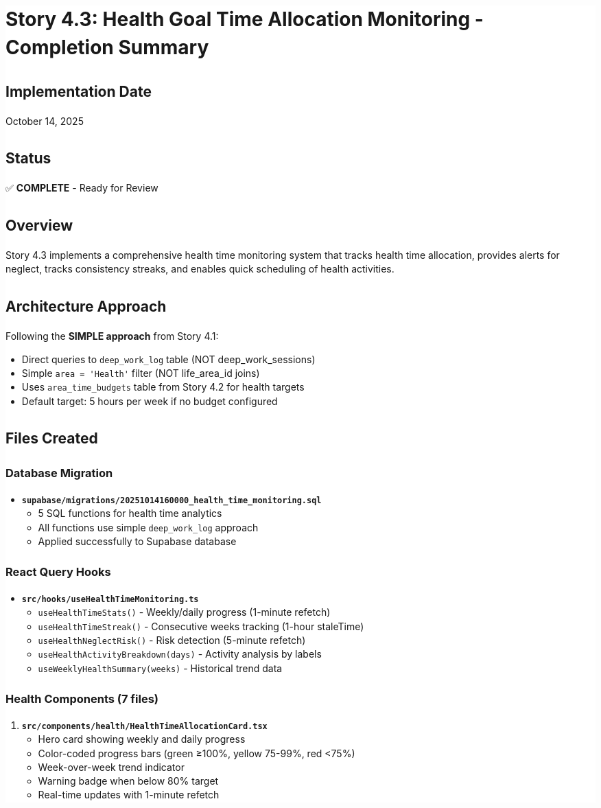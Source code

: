 # Story 4.3: Health Goal Time Allocation Monitoring - Completion Summary

## Implementation Date
October 14, 2025

## Status
✅ **COMPLETE** - Ready for Review

## Overview
Story 4.3 implements a comprehensive health time monitoring system that tracks health time allocation, provides alerts for neglect, tracks consistency streaks, and enables quick scheduling of health activities.

## Architecture Approach
Following the **SIMPLE approach** from Story 4.1:
- Direct queries to `deep_work_log` table (NOT deep_work_sessions)
- Simple `area = 'Health'` filter (NOT life_area_id joins)
- Uses `area_time_budgets` table from Story 4.2 for health targets
- Default target: 5 hours per week if no budget configured

## Files Created

### Database Migration
- **`supabase/migrations/20251014160000_health_time_monitoring.sql`**
  - 5 SQL functions for health time analytics
  - All functions use simple `deep_work_log` approach
  - Applied successfully to Supabase database

### React Query Hooks
- **`src/hooks/useHealthTimeMonitoring.ts`**
  - `useHealthTimeStats()` - Weekly/daily progress (1-minute refetch)
  - `useHealthTimeStreak()` - Consecutive weeks tracking (1-hour staleTime)
  - `useHealthNeglectRisk()` - Risk detection (5-minute refetch)
  - `useHealthActivityBreakdown(days)` - Activity analysis by labels
  - `useWeeklyHealthSummary(weeks)` - Historical trend data

### Health Components (7 files)

1. **`src/components/health/HealthTimeAllocationCard.tsx`**
   - Hero card showing weekly and daily progress
   - Color-coded progress bars (green ≥100%, yellow 75-99%, red <75%)
   - Week-over-week trend indicator
   - Warning badge when below 80% target
   - Real-time updates with 1-minute refetch
